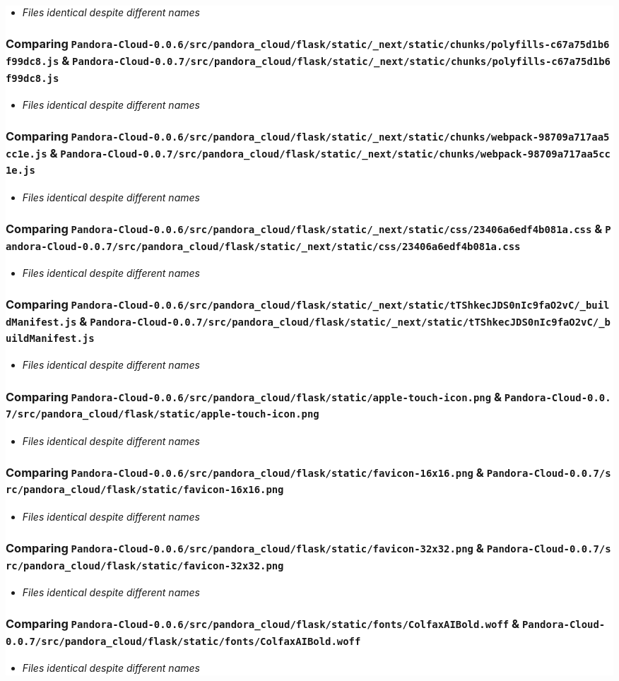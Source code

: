  * *Files identical despite different names*

### Comparing `Pandora-Cloud-0.0.6/src/pandora_cloud/flask/static/_next/static/chunks/polyfills-c67a75d1b6f99dc8.js` & `Pandora-Cloud-0.0.7/src/pandora_cloud/flask/static/_next/static/chunks/polyfills-c67a75d1b6f99dc8.js`

 * *Files identical despite different names*

### Comparing `Pandora-Cloud-0.0.6/src/pandora_cloud/flask/static/_next/static/chunks/webpack-98709a717aa5cc1e.js` & `Pandora-Cloud-0.0.7/src/pandora_cloud/flask/static/_next/static/chunks/webpack-98709a717aa5cc1e.js`

 * *Files identical despite different names*

### Comparing `Pandora-Cloud-0.0.6/src/pandora_cloud/flask/static/_next/static/css/23406a6edf4b081a.css` & `Pandora-Cloud-0.0.7/src/pandora_cloud/flask/static/_next/static/css/23406a6edf4b081a.css`

 * *Files identical despite different names*

### Comparing `Pandora-Cloud-0.0.6/src/pandora_cloud/flask/static/_next/static/tTShkecJDS0nIc9faO2vC/_buildManifest.js` & `Pandora-Cloud-0.0.7/src/pandora_cloud/flask/static/_next/static/tTShkecJDS0nIc9faO2vC/_buildManifest.js`

 * *Files identical despite different names*

### Comparing `Pandora-Cloud-0.0.6/src/pandora_cloud/flask/static/apple-touch-icon.png` & `Pandora-Cloud-0.0.7/src/pandora_cloud/flask/static/apple-touch-icon.png`

 * *Files identical despite different names*

### Comparing `Pandora-Cloud-0.0.6/src/pandora_cloud/flask/static/favicon-16x16.png` & `Pandora-Cloud-0.0.7/src/pandora_cloud/flask/static/favicon-16x16.png`

 * *Files identical despite different names*

### Comparing `Pandora-Cloud-0.0.6/src/pandora_cloud/flask/static/favicon-32x32.png` & `Pandora-Cloud-0.0.7/src/pandora_cloud/flask/static/favicon-32x32.png`

 * *Files identical despite different names*

### Comparing `Pandora-Cloud-0.0.6/src/pandora_cloud/flask/static/fonts/ColfaxAIBold.woff` & `Pandora-Cloud-0.0.7/src/pandora_cloud/flask/static/fonts/ColfaxAIBold.woff`

 * *Files identical despite different names*
